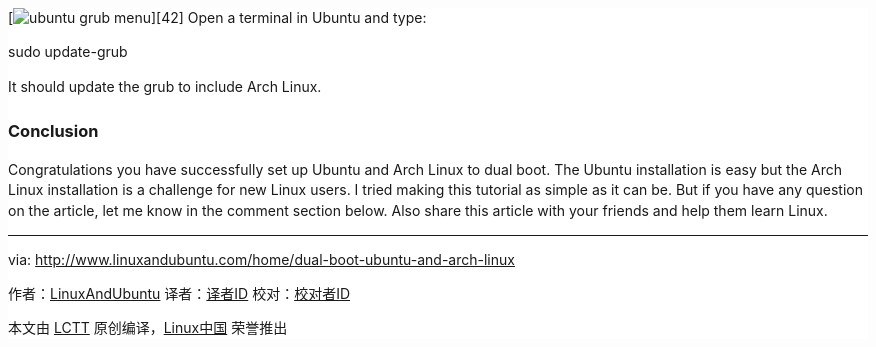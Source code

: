  [![ubuntu grub menu](http://www.linuxandubuntu.com/uploads/2/1/1/5/21152474/published/ubuntu-grub-menu.png?1514474302)][42] Open a terminal in Ubuntu and type:

sudo update-grub

It should update the grub to include Arch Linux.

### Conclusion

Congratulations you have successfully set up Ubuntu and Arch Linux to dual boot. The Ubuntu installation is easy but the Arch Linux installation is a challenge for new Linux users. I tried making this tutorial as simple as it can be. But if you have any question on the article, let me know in the comment section below. Also share this article with your friends and help them learn Linux.

--------------------------------------------------------------------------------

via: http://www.linuxandubuntu.com/home/dual-boot-ubuntu-and-arch-linux

作者：[LinuxAndUbuntu][a]
译者：[译者ID](https://github.com/译者ID)
校对：[校对者ID](https://github.com/校对者ID)

本文由 [LCTT](https://github.com/LCTT/TranslateProject) 原创编译，[Linux中国](https://linux.cn/) 荣誉推出

[a]:http://www.linuxandubuntu.com
[1]:http://www.linuxandubuntu.com/home/etcher-burn-images-to-sd-card-make-bootable-usb
[2]:http://www.linuxandubuntu.com/uploads/2/1/1/5/21152474/bootable-ubuntu-usb-etcher-image-writer_orig.jpg
[3]:http://www.linuxandubuntu.com/uploads/2/1/1/5/21152474/make-ubuntu-usb-bootable-in-linux_orig.jpg
[4]:http://www.linuxandubuntu.com/uploads/2/1/1/5/21152474/live-ubuntu-boot_orig.jpg
[5]:http://www.linuxandubuntu.com/uploads/2/1/1/5/21152474/install-usb-from-live-usb_orig.jpg
[6]:http://www.linuxandubuntu.com/uploads/2/1/1/5/21152474/custom-partition-hd-install-ubuntu_orig.jpg
[7]:http://www.linuxandubuntu.com/uploads/2/1/1/5/21152474/create-swap-partition-ubuntu_orig.jpg
[8]:http://www.linuxandubuntu.com/uploads/2/1/1/5/21152474/install-ubuntu-root-partition_orig.jpg
[9]:http://www.linuxandubuntu.com/uploads/2/1/1/5/21152474/select-ubuntu-timezone_orig.jpg
[10]:http://www.linuxandubuntu.com/uploads/2/1/1/5/21152474/install-ubuntu-select-location-keyboard-layout_orig.jpg
[11]:http://www.linuxandubuntu.com/uploads/2/1/1/5/21152474/create-username-system-name-ubuntu-install_orig.jpg
[12]:http://www.linuxandubuntu.com/uploads/2/1/1/5/21152474/ubuntu-installation-finishing_orig.jpg
[13]:http://www.linuxandubuntu.com/uploads/2/1/1/5/21152474/ubuntu-installation-finished_orig.jpg
[14]:http://www.linuxandubuntu.com/uploads/2/1/1/5/21152474/remove-installation-media-after-ubuntu_orig.jpg
[15]:http://www.linuxandubuntu.com/home/arch-linux-take-your-linux-knowledge-to-next-level-review
[16]:http://www.linuxandubuntu.com/uploads/2/1/1/5/21152474/arch-linux-installation-boot-menu_orig.jpg
[17]:http://www.linuxandubuntu.com/uploads/2/1/1/5/21152474/arch-linux-tty1-linux_orig.png
[18]:http://www.linuxandubuntu.com/uploads/2/1/1/5/21152474/arch-linux-ping-check-internet-connection_orig.png
[19]:http://www.linuxandubuntu.com/home/how-to-setup-a-wifi-in-arch-linux-using-terminal
[20]:http://www.linuxandubuntu.com/uploads/2/1/1/5/21152474/install-arch-partition-disk-with-cfdisk_orig.png
[21]:http://www.linuxandubuntu.com/uploads/2/1/1/5/21152474/partition-free-space-swap-arch-linux_orig.png
[22]:http://www.linuxandubuntu.com/uploads/2/1/1/5/21152474/install-arch-linux-partition_orig.png
[23]:http://www.linuxandubuntu.com/uploads/2/1/1/5/21152474/make-arch-linux-root-as-primary-partition_orig.png
[24]:http://www.linuxandubuntu.com/uploads/2/1/1/5/21152474/select-partition-to-install-arch_orig.png
[25]:http://www.linuxandubuntu.com/uploads/2/1/1/5/21152474/install-arch-linux-confirm-create-partition_orig.png
[26]:http://www.linuxandubuntu.com/uploads/2/1/1/5/21152474/quit-cfdisk-arch-linux_orig.png
[27]:http://www.linuxandubuntu.com/uploads/2/1/1/5/21152474/confirm-partition-changes_orig.png
[28]:http://www.linuxandubuntu.com/uploads/2/1/1/5/21152474/complete-arch-linux-installation-partition_orig.png